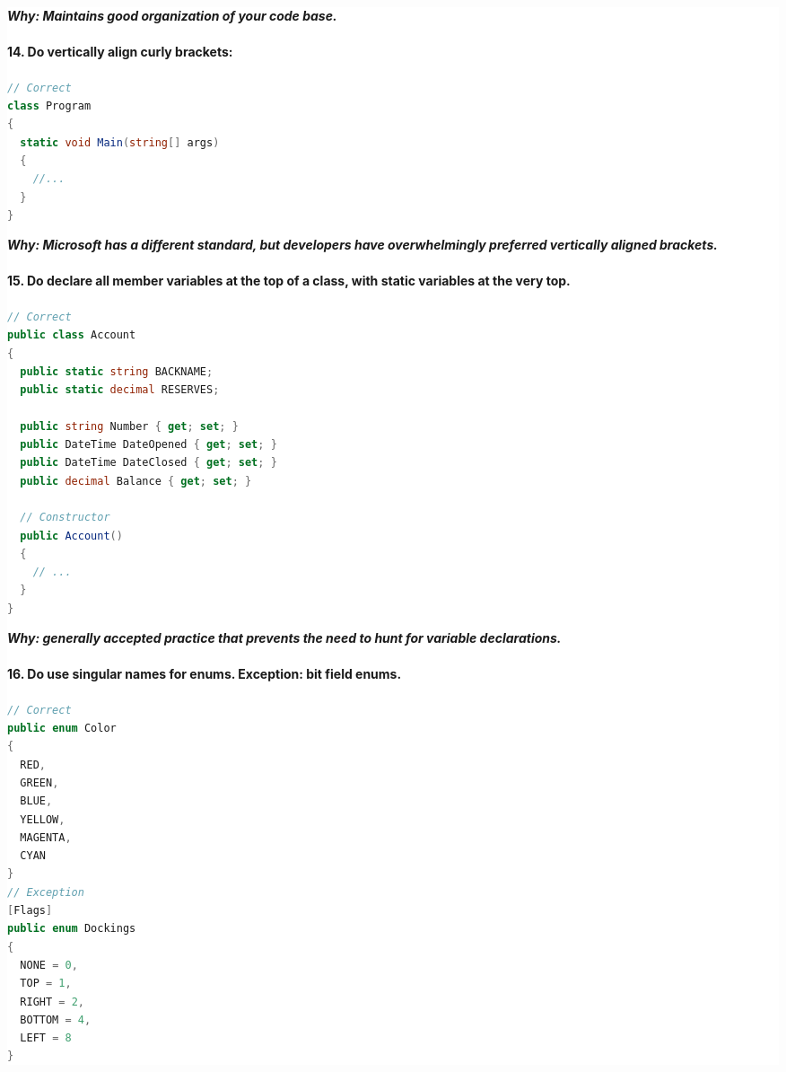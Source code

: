 ***Why: Maintains good organization of your code base.***

#### 14. Do vertically align curly brackets: 

```csharp 
// Correct
class Program
{
  static void Main(string[] args)
  {
    //...
  }
}
```

***Why: Microsoft has a different standard, but developers have overwhelmingly preferred vertically aligned brackets.***

#### 15. Do declare all member variables at the top of a class, with static variables at the very top.

```csharp 
// Correct
public class Account
{
  public static string BACKNAME;
  public static decimal RESERVES;
  
  public string Number { get; set; }
  public DateTime DateOpened { get; set; }
  public DateTime DateClosed { get; set; }
  public decimal Balance { get; set; }    
  
  // Constructor
  public Account()
  {
    // ...
  }
}
```

***Why: generally accepted practice that prevents the need to hunt for variable declarations.***

#### 16. Do use singular names for enums. Exception: bit field enums.

```csharp 
// Correct
public enum Color
{
  RED,
  GREEN,
  BLUE,
  YELLOW,
  MAGENTA,
  CYAN
} 
// Exception
[Flags]
public enum Dockings
{
  NONE = 0,
  TOP = 1,
  RIGHT = 2, 
  BOTTOM = 4,
  LEFT = 8
}
```